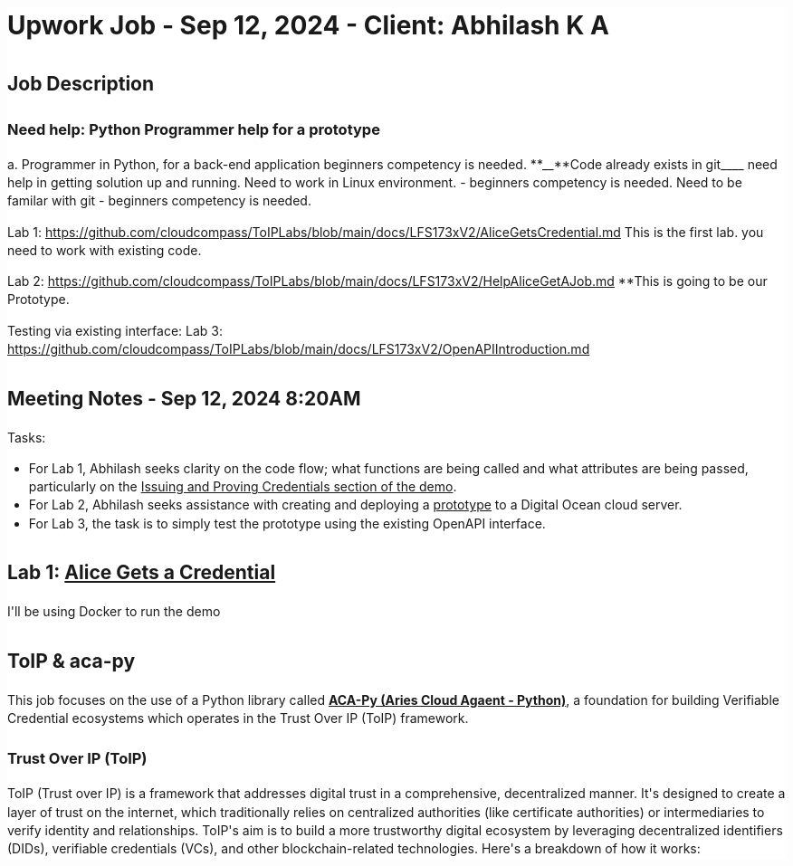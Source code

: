 # Upwork Job - Sep 12, 2024 - Client: Abhilash K A

## Job Description

### Need help: Python Programmer help for a prototype

a. Programmer in Python, for a back-end application beginners competency is needed.
**\_\_**Code already exists in git\_\_\_\_ need help in getting solution up and running.
Need to work in Linux environment. - beginners competency is needed.
Need to be familar with git - beginners competency is needed.

Lab 1:
https://github.com/cloudcompass/ToIPLabs/blob/main/docs/LFS173xV2/AliceGetsCredential.md
This is the first lab. you need to work with existing code.

Lab 2:
https://github.com/cloudcompass/ToIPLabs/blob/main/docs/LFS173xV2/HelpAliceGetAJob.md
\*\*This is going to be our Prototype.

Testing via existing interface:
Lab 3:
https://github.com/cloudcompass/ToIPLabs/blob/main/docs/LFS173xV2/OpenAPIIntroduction.md

## Meeting Notes - Sep 12, 2024 8:20AM

Tasks:

- For Lab 1, Abhilash seeks clarity on the code flow; what functions are being called and what attributes are being passed, particularly on the [Issuing and Proving Credentials section of the demo](https://aca-py.org/latest/demo/#issuing-and-proving-credentials).
- For Lab 2, Abhilash seeks assistance with creating and deploying a [prototype](https://github.com/cloudcompass/ToIPLabs/blob/main/docs/LFS173xV2/HelpAliceGetAJob.md) to a Digital Ocean cloud server.
- For Lab 3, the task is to simply test the prototype using the existing OpenAPI interface.

## Lab 1: [Alice Gets a Credential](https://github.com/cloudcompass/ToIPLabs/blob/main/docs/LFS173xV2/AliceGetsCredential.md)

I'll be using Docker to run the demo

## ToIP & aca-py

This job focuses on the use of a Python library called **[ACA-Py (Aries Cloud Agaent - Python)](https://github.com/hyperledger/aries-cloudagent-python)**, a foundation for building Verifiable Credential ecosystems which operates in the Trust Over IP (ToIP) framework.

### Trust Over IP (ToIP)

ToIP (Trust over IP) is a framework that addresses digital trust in a comprehensive, decentralized manner. It's designed to create a layer of trust on the internet, which traditionally relies on centralized authorities (like certificate authorities) or intermediaries to verify identity and relationships. ToIP's aim is to build a more trustworthy digital ecosystem by leveraging decentralized identifiers (DIDs), verifiable credentials (VCs), and other blockchain-related technologies. Here's a breakdown of how it works:

